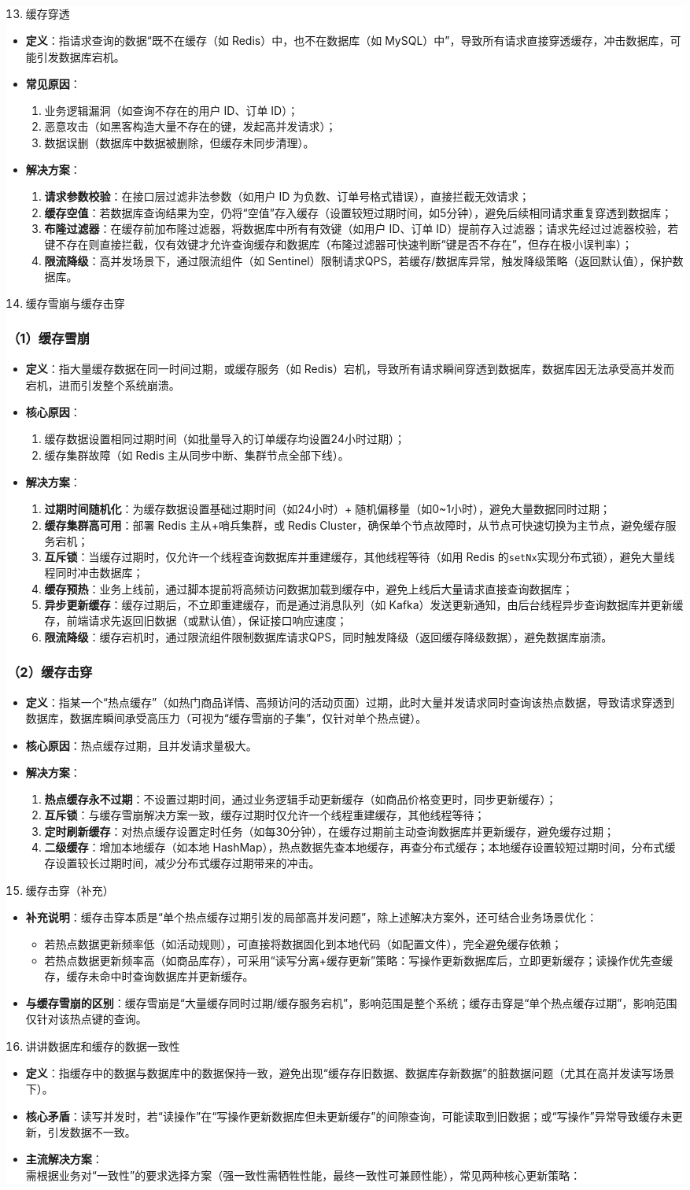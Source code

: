 13. 缓存穿透  
- **定义**：指请求查询的数据“既不在缓存（如 Redis）中，也不在数据库（如 MySQL）中”，导致所有请求直接穿透缓存，冲击数据库，可能引发数据库宕机。  
- **常见原因**：  
  1. 业务逻辑漏洞（如查询不存在的用户 ID、订单 ID）；  
  2. 恶意攻击（如黑客构造大量不存在的键，发起高并发请求）；  
  3. 数据误删（数据库中数据被删除，但缓存未同步清理）。  

- **解决方案**：  
  1. **请求参数校验**：在接口层过滤非法参数（如用户 ID 为负数、订单号格式错误），直接拦截无效请求；  
  2. **缓存空值**：若数据库查询结果为空，仍将“空值”存入缓存（设置较短过期时间，如5分钟），避免后续相同请求重复穿透到数据库；  
  3. **布隆过滤器**：在缓存前加布隆过滤器，将数据库中所有有效键（如用户 ID、订单 ID）提前存入过滤器；请求先经过过滤器校验，若键不存在则直接拦截，仅有效键才允许查询缓存和数据库（布隆过滤器可快速判断“键是否不存在”，但存在极小误判率）；  
  4. **限流降级**：高并发场景下，通过限流组件（如 Sentinel）限制请求QPS，若缓存/数据库异常，触发降级策略（返回默认值），保护数据库。

14. 缓存雪崩与缓存击穿  
### （1）缓存雪崩  
- **定义**：指大量缓存数据在同一时间过期，或缓存服务（如 Redis）宕机，导致所有请求瞬间穿透到数据库，数据库因无法承受高并发而宕机，进而引发整个系统崩溃。  
- **核心原因**：  
  1. 缓存数据设置相同过期时间（如批量导入的订单缓存均设置24小时过期）；  
  2. 缓存集群故障（如 Redis 主从同步中断、集群节点全部下线）。  

- **解决方案**：  
  1. **过期时间随机化**：为缓存数据设置基础过期时间（如24小时）+ 随机偏移量（如0~1小时），避免大量数据同时过期；  
  2. **缓存集群高可用**：部署 Redis 主从+哨兵集群，或 Redis Cluster，确保单个节点故障时，从节点可快速切换为主节点，避免缓存服务宕机；  
  3. **互斥锁**：当缓存过期时，仅允许一个线程查询数据库并重建缓存，其他线程等待（如用 Redis 的`setNx`实现分布式锁），避免大量线程同时冲击数据库；  
  4. **缓存预热**：业务上线前，通过脚本提前将高频访问数据加载到缓存中，避免上线后大量请求直接查询数据库；  
  5. **异步更新缓存**：缓存过期后，不立即重建缓存，而是通过消息队列（如 Kafka）发送更新通知，由后台线程异步查询数据库并更新缓存，前端请求先返回旧数据（或默认值），保证接口响应速度；  
  6. **限流降级**：缓存宕机时，通过限流组件限制数据库请求QPS，同时触发降级（返回缓存降级数据），避免数据库崩溃。  

### （2）缓存击穿  
- **定义**：指某一个“热点缓存”（如热门商品详情、高频访问的活动页面）过期，此时大量并发请求同时查询该热点数据，导致请求穿透到数据库，数据库瞬间承受高压力（可视为“缓存雪崩的子集”，仅针对单个热点键）。  
- **核心原因**：热点缓存过期，且并发请求量极大。  

- **解决方案**：  
  1. **热点缓存永不过期**：不设置过期时间，通过业务逻辑手动更新缓存（如商品价格变更时，同步更新缓存）；  
  2. **互斥锁**：与缓存雪崩解决方案一致，缓存过期时仅允许一个线程重建缓存，其他线程等待；  
  3. **定时刷新缓存**：对热点缓存设置定时任务（如每30分钟），在缓存过期前主动查询数据库并更新缓存，避免缓存过期；  
  4. **二级缓存**：增加本地缓存（如本地 HashMap），热点数据先查本地缓存，再查分布式缓存；本地缓存设置较短过期时间，分布式缓存设置较长过期时间，减少分布式缓存过期带来的冲击。

15. 缓存击穿（补充）  
- **补充说明**：缓存击穿本质是“单个热点缓存过期引发的局部高并发问题”，除上述解决方案外，还可结合业务场景优化：  
  - 若热点数据更新频率低（如活动规则），可直接将数据固化到本地代码（如配置文件），完全避免缓存依赖；  
  - 若热点数据更新频率高（如商品库存），可采用“读写分离+缓存更新”策略：写操作更新数据库后，立即更新缓存；读操作优先查缓存，缓存未命中时查询数据库并更新缓存。  

- **与缓存雪崩的区别**：缓存雪崩是“大量缓存同时过期/缓存服务宕机”，影响范围是整个系统；缓存击穿是“单个热点缓存过期”，影响范围仅针对该热点键的查询。

16. 讲讲数据库和缓存的数据一致性  
- **定义**：指缓存中的数据与数据库中的数据保持一致，避免出现“缓存存旧数据、数据库存新数据”的脏数据问题（尤其在高并发读写场景下）。  

- **核心矛盾**：读写并发时，若“读操作”在“写操作更新数据库但未更新缓存”的间隙查询，可能读取到旧数据；或“写操作”异常导致缓存未更新，引发数据不一致。  

- **主流解决方案**：  
  需根据业务对“一致性”的要求选择方案（强一致性需牺牲性能，最终一致性可兼顾性能），常见两种核心更新策略：  
